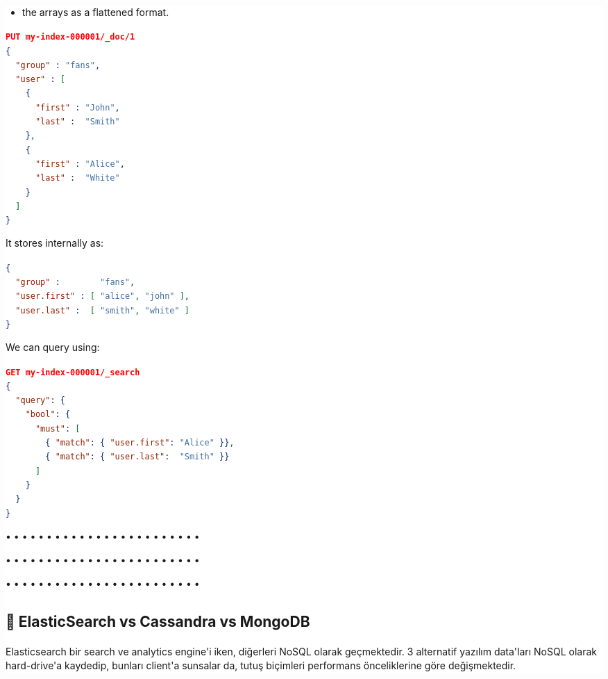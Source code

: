 - the arrays as a flattened format.

```json
PUT my-index-000001/_doc/1
{
  "group" : "fans",
  "user" : [
    {
      "first" : "John",
      "last" :  "Smith"
    },
    {
      "first" : "Alice",
      "last" :  "White"
    }
  ]
}
```

It stores internally as:

```json
{
  "group" :        "fans",
  "user.first" : [ "alice", "john" ],
  "user.last" :  [ "smith", "white" ]
}
```

We can query using:

```json
GET my-index-000001/_search
{
  "query": {
    "bool": {
      "must": [
        { "match": { "user.first": "Alice" }},
        { "match": { "user.last":  "Smith" }}
      ]
    }
  }
}
```

• • • • • • • • • • • • • • • • • • • • • • • •

• • • • • • • • • • • • • • • • • • • • • • • •

• • • • • • • • • • • • • • • • • • • • • • • •

## 📌 ElasticSearch vs Cassandra vs MongoDB

Elasticsearch bir search ve analytics engine'i iken, diğerleri NoSQL olarak geçmektedir. 3 alternatif yazılım data'ları NoSQL olarak hard-drive'a kaydedip, bunları client'a sunsalar da, tutuş biçimleri performans önceliklerine göre değişmektedir.
